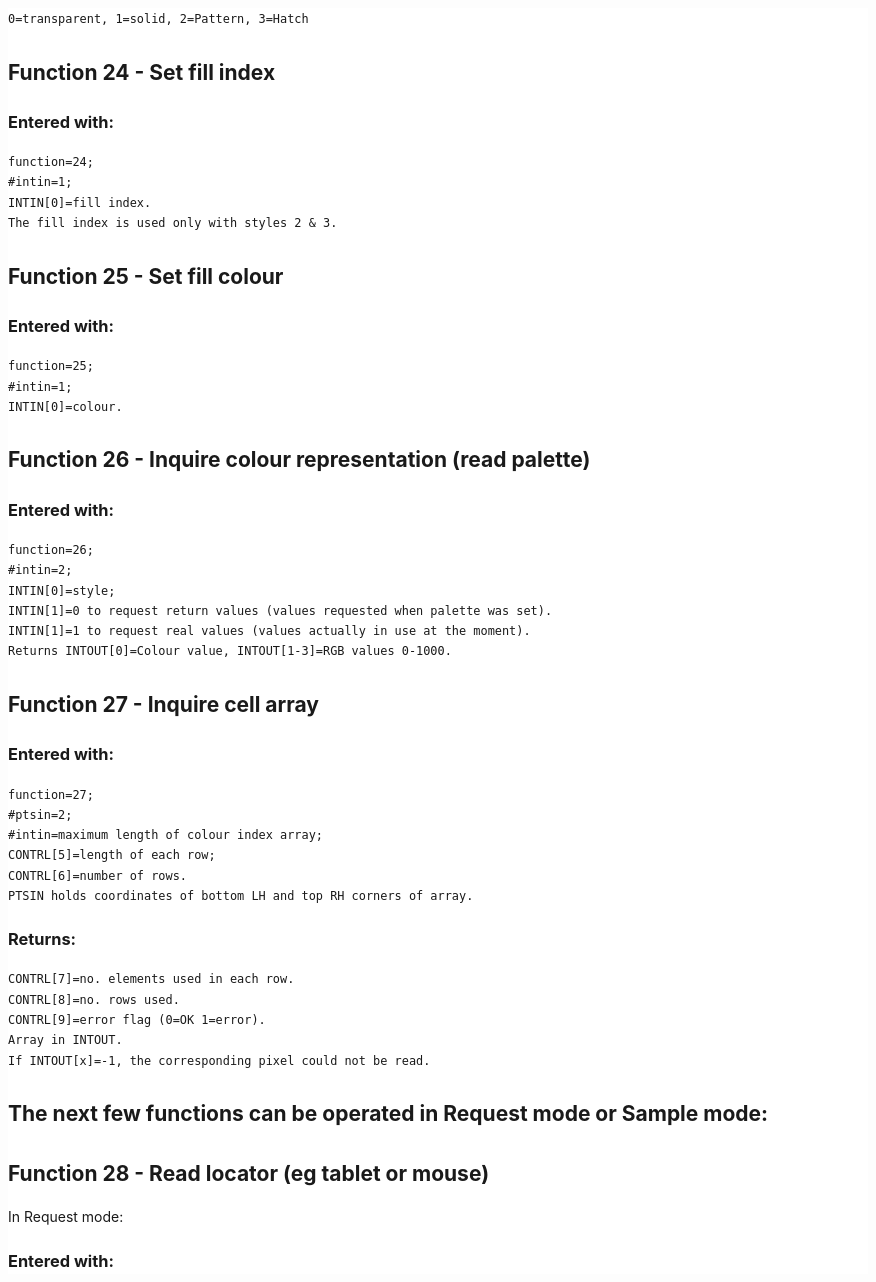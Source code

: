     0=transparent, 1=solid, 2=Pattern, 3=Hatch

## Function 24 - Set fill index
### Entered with:
    function=24;
    #intin=1;
    INTIN[0]=fill index.
    The fill index is used only with styles 2 & 3.

## Function 25 - Set fill colour
### Entered with:
    function=25;
    #intin=1;
    INTIN[0]=colour.

## Function 26 - Inquire colour representation (read palette)
### Entered with:
    function=26;
    #intin=2;
    INTIN[0]=style;
    INTIN[1]=0 to request return values (values requested when palette was set).
    INTIN[1]=1 to request real values (values actually in use at the moment).
    Returns INTOUT[0]=Colour value, INTOUT[1-3]=RGB values 0-1000.

## Function 27 - Inquire cell array
### Entered with:
    function=27;
    #ptsin=2;
    #intin=maximum length of colour index array;
    CONTRL[5]=length of each row;
    CONTRL[6]=number of rows.
    PTSIN holds coordinates of bottom LH and top RH corners of array.
### Returns:

    CONTRL[7]=no. elements used in each row.
    CONTRL[8]=no. rows used.
    CONTRL[9]=error flag (0=OK 1=error).
    Array in INTOUT.
    If INTOUT[x]=-1, the corresponding pixel could not be read.

## The next few functions can be operated in Request mode or Sample mode:
## Function 28 - Read locator (eg tablet or mouse)
In Request mode:
### Entered with:
